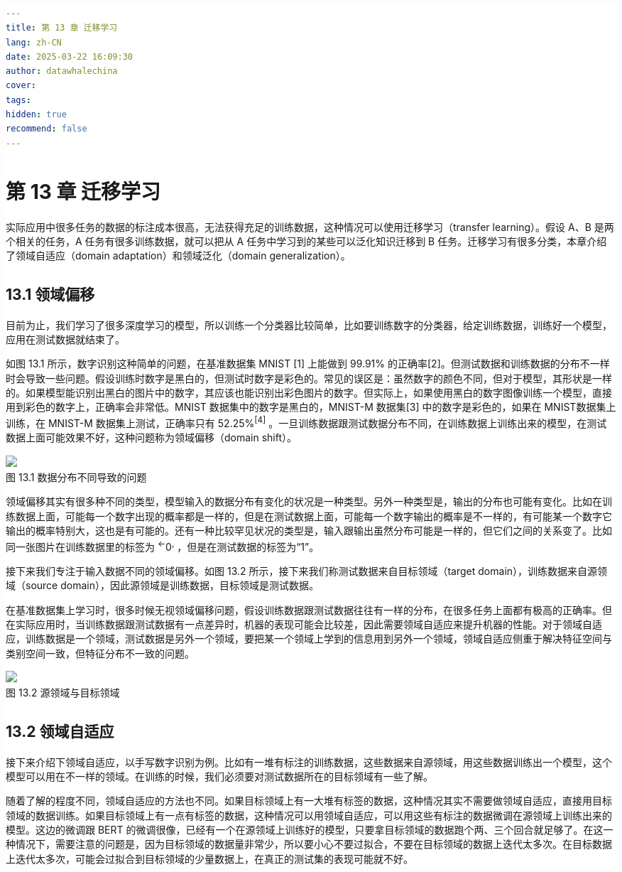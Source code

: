 ```yaml
---
title: 第 13 章 迁移学习
lang: zh-CN
date: 2025-03-22 16:09:30
author: datawhalechina
cover:
tags:
hidden: true
recommend: false
---
```


# 第 13 章 迁移学习  

实际应用中很多任务的数据的标注成本很高，无法获得充足的训练数据，这种情况可以使用迁移学习（transfer learning）。假设 A、B 是两个相关的任务，A 任务有很多训练数据，就可以把从 A 任务中学习到的某些可以泛化知识迁移到 B 任务。迁移学习有很多分类，本章介绍了领域自适应（domain adaptation）和领域泛化（domain generalization）。  

## 13.1 领域偏移  

目前为止，我们学习了很多深度学习的模型，所以训练一个分类器比较简单，比如要训练数字的分类器，给定训练数据，训练好一个模型，应用在测试数据就结束了。  

如图 13.1 所示，数字识别这种简单的问题，在基准数据集 MNIST [1] 上能做到 $99.91\%$ 的正确率[2]。但测试数据和训练数据的分布不一样时会导致一些问题。假设训练时数字是黑白的，但测试时数字是彩色的。常见的误区是：虽然数字的颜色不同，但对于模型，其形状是一样的。如果模型能识别出黑白的图片中的数字，其应该也能识别出彩色图片的数字。但实际上，如果使用黑白的数字图像训练一个模型，直接用到彩色的数字上，正确率会非常低。MNIST 数据集中的数字是黑白的，MNIST-M 数据集[3] 中的数字是彩色的，如果在 MNIST数据集上训练，在 MNIST-M 数据集上测试，正确率只有 $52.25\%^{[4]}$ 。一旦训练数据跟测试数据分布不同，在训练数据上训练出来的模型，在测试数据上面可能效果不好，这种问题称为领域偏移（domain shift）。  

![](https://cdn.jsdelivr.net/gh/makaspacex/PictureZone@main/libs/leedl/images/ead73897fae6a72951677542bb1bfa3c547047d2eafad505ec0c57ad532e7549.jpg)  
图 13.1 数据分布不同导致的问题  

领域偏移其实有很多种不同的类型，模型输入的数据分布有变化的状况是一种类型。另外一种类型是，输出的分布也可能有变化。比如在训练数据上面，可能每一个数字出现的概率都是一样的，但是在测试数据上面，可能每一个数字输出的概率是不一样的，有可能某一个数字它输出的概率特别大，这也是有可能的。还有一种比较罕见状况的类型是，输入跟输出虽然分布可能是一样的，但它们之间的关系变了。比如同一张图片在训练数据里的标签为 $^{\leftarrow}{0}^{,}$ ，但是在测试数据的标签为“1”。  

接下来我们专注于输入数据不同的领域偏移。如图 13.2 所示，接下来我们称测试数据来自目标领域（target domain），训练数据来自源领域（source domain），因此源领域是训练数据，目标领域是测试数据。  

在基准数据集上学习时，很多时候无视领域偏移问题，假设训练数据跟测试数据往往有一样的分布，在很多任务上面都有极高的正确率。但在实际应用时，当训练数据跟测试数据有一点差异时，机器的表现可能会比较差，因此需要领域自适应来提升机器的性能。对于领域自适应，训练数据是一个领域，测试数据是另外一个领域，要把某一个领域上学到的信息用到另外一个领域，领域自适应侧重于解决特征空间与类别空间一致，但特征分布不一致的问题。  

![](https://cdn.jsdelivr.net/gh/makaspacex/PictureZone@main/libs/leedl/images/fa8dc0aa411952885a860291ab4f5fdbfd059675d98c612b157e19d1be4c64d1.jpg)  
图 13.2 源领域与目标领域  

## 13.2 领域自适应  

接下来介绍下领域自适应，以手写数字识别为例。比如有一堆有标注的训练数据，这些数据来自源领域，用这些数据训练出一个模型，这个模型可以用在不一样的领域。在训练的时候，我们必须要对测试数据所在的目标领域有一些了解。  

随着了解的程度不同，领域自适应的方法也不同。如果目标领域上有一大堆有标签的数据，这种情况其实不需要做领域自适应，直接用目标领域的数据训练。如果目标领域上有一点有标签的数据，这种情况可以用领域自适应，可以用这些有标注的数据微调在源领域上训练出来的模型。这边的微调跟 BERT 的微调很像，已经有一个在源领域上训练好的模型，只要拿目标领域的数据跑个两、三个回合就足够了。在这一种情况下，需要注意的问题是，因为目标领域的数据量非常少，所以要小心不要过拟合，不要在目标领域的数据上迭代太多次。在目标数据上迭代太多次，可能会过拟合到目标领域的少量数据上，在真正的测试集的表现可能就不好。  
